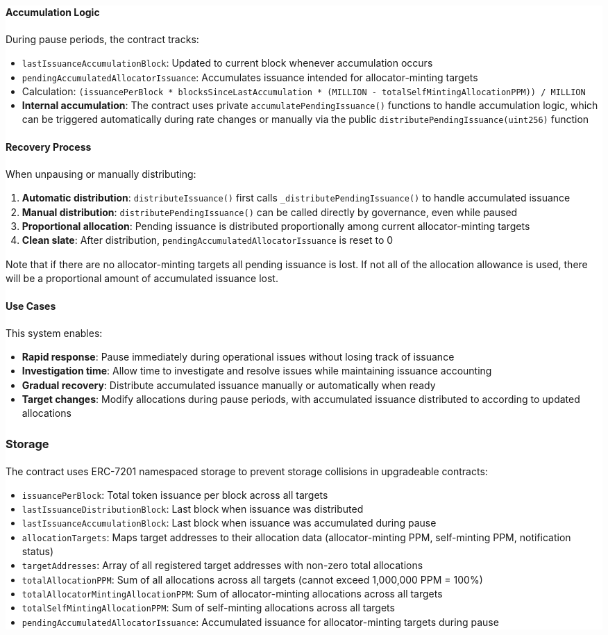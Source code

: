 
#### Accumulation Logic

During pause periods, the contract tracks:

- `lastIssuanceAccumulationBlock`: Updated to current block whenever accumulation occurs
- `pendingAccumulatedAllocatorIssuance`: Accumulates issuance intended for allocator-minting targets
- Calculation: `(issuancePerBlock * blocksSinceLastAccumulation * (MILLION - totalSelfMintingAllocationPPM)) / MILLION`
- **Internal accumulation**: The contract uses private `accumulatePendingIssuance()` functions to handle accumulation logic, which can be triggered automatically during rate changes or manually via the public `distributePendingIssuance(uint256)` function

#### Recovery Process

When unpausing or manually distributing:

1. **Automatic distribution**: `distributeIssuance()` first calls `_distributePendingIssuance()` to handle accumulated issuance
2. **Manual distribution**: `distributePendingIssuance()` can be called directly by governance, even while paused
3. **Proportional allocation**: Pending issuance is distributed proportionally among current allocator-minting targets
4. **Clean slate**: After distribution, `pendingAccumulatedAllocatorIssuance` is reset to 0

Note that if there are no allocator-minting targets all pending issuance is lost. If not all of the allocation allowance is used, there will be a proportional amount of accumulated issuance lost.

#### Use Cases

This system enables:

- **Rapid response**: Pause immediately during operational issues without losing track of issuance
- **Investigation time**: Allow time to investigate and resolve issues while maintaining issuance accounting
- **Gradual recovery**: Distribute accumulated issuance manually or automatically when ready
- **Target changes**: Modify allocations during pause periods, with accumulated issuance distributed to according to updated allocations

### Storage

The contract uses ERC-7201 namespaced storage to prevent storage collisions in upgradeable contracts:

- `issuancePerBlock`: Total token issuance per block across all targets
- `lastIssuanceDistributionBlock`: Last block when issuance was distributed
- `lastIssuanceAccumulationBlock`: Last block when issuance was accumulated during pause
- `allocationTargets`: Maps target addresses to their allocation data (allocator-minting PPM, self-minting PPM, notification status)
- `targetAddresses`: Array of all registered target addresses with non-zero total allocations
- `totalAllocationPPM`: Sum of all allocations across all targets (cannot exceed 1,000,000 PPM = 100%)
- `totalAllocatorMintingAllocationPPM`: Sum of allocator-minting allocations across all targets
- `totalSelfMintingAllocationPPM`: Sum of self-minting allocations across all targets
- `pendingAccumulatedAllocatorIssuance`: Accumulated issuance for allocator-minting targets during pause
